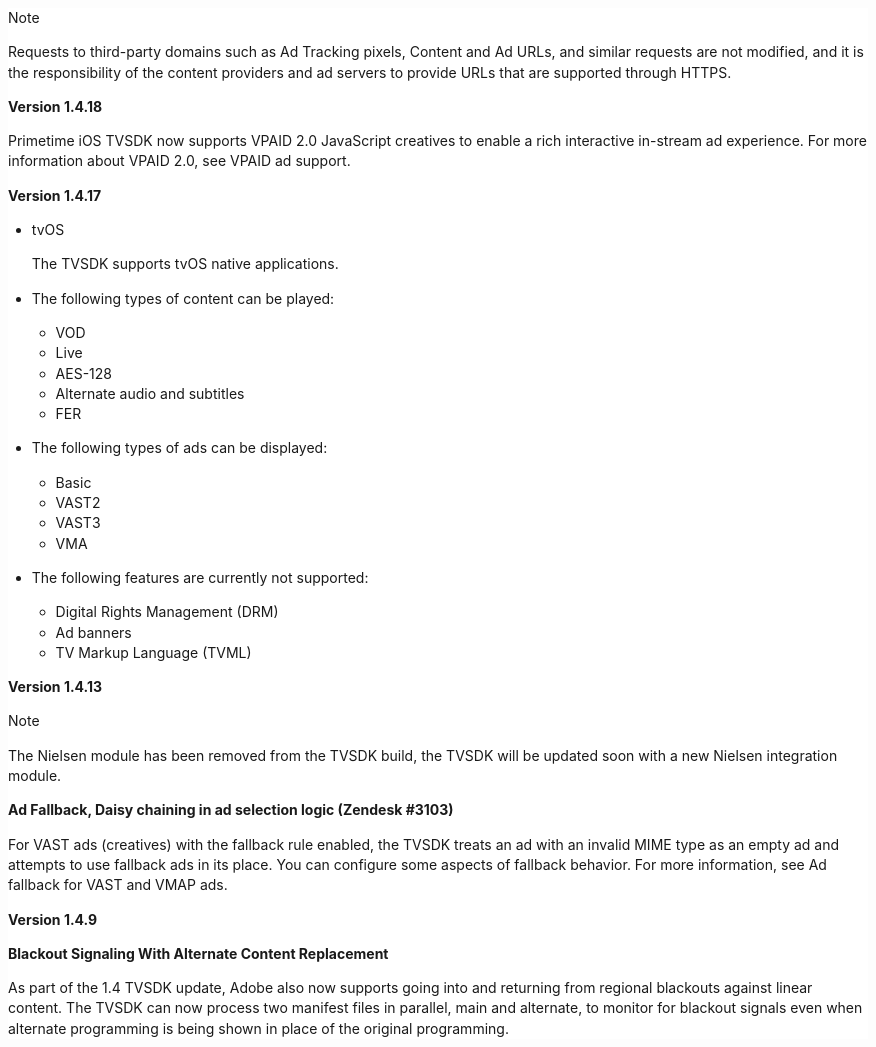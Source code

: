 >[!NOTE]
>
>Requests to third-party domains such as Ad Tracking pixels, Content and Ad URLs, and similar requests are not modified, and it is the responsibility of the content providers and ad servers to provide URLs that are supported through HTTPS.

**Version 1.4.18**

Primetime iOS TVSDK now supports VPAID 2.0 JavaScript creatives to enable a rich interactive in-stream ad experience. For more information about VPAID 2.0, see VPAID ad support.

**Version 1.4.17**

* tvOS

  The TVSDK supports tvOS native applications.
* The following types of content can be played:

  * VOD
  * Live
  * AES-128
  * Alternate audio and subtitles
  * FER

* The following types of ads can be displayed:

  * Basic
  * VAST2
  * VAST3
  * VMA

* The following features are currently not supported:

  * Digital Rights Management (DRM)
  * Ad banners
  * TV Markup Language (TVML)

**Version 1.4.13**

>[!NOTE]
>
>The Nielsen module has been removed from the TVSDK build, the TVSDK will be updated soon with a new Nielsen integration module.

**Ad Fallback, Daisy chaining in ad selection logic (Zendesk #3103)**

For VAST ads (creatives) with the fallback rule enabled, the TVSDK treats an ad with an invalid MIME type as an empty ad and attempts to use fallback ads in its place. You can configure some aspects of fallback behavior. For more information, see Ad fallback for VAST and VMAP ads.

**Version 1.4.9**

**Blackout Signaling With Alternate Content Replacement**

As part of the 1.4 TVSDK update, Adobe also now supports going into and returning from regional blackouts against linear content. The TVSDK can now process two manifest files in parallel, main and alternate, to monitor for blackout signals even when alternate programming is being shown in place of the original programming.
